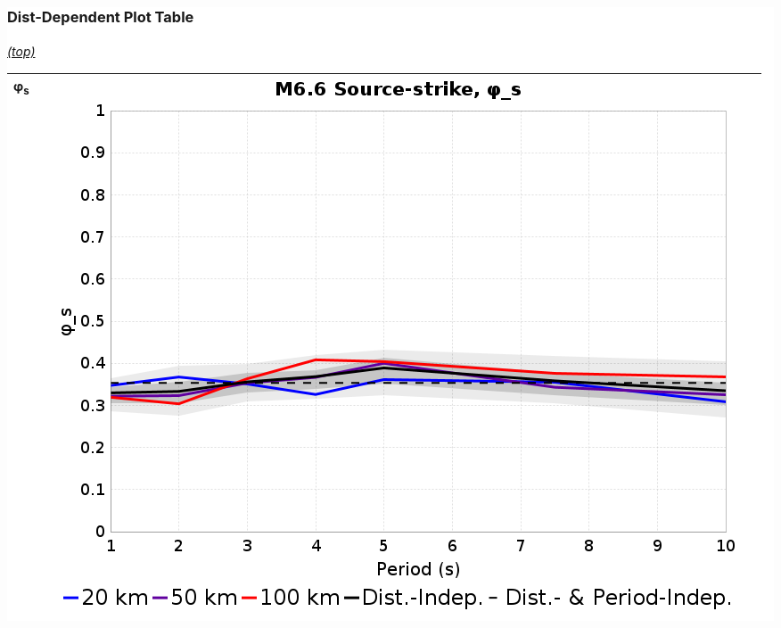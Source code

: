### Dist-Dependent Plot Table
*[(top)](#table-of-contents)*

| **&phi;<sub>s</sub>** | ![&phi;<sub>s</sub>](resources/source_strike_m6.6_dist_periods.png) |
|-----|-----|